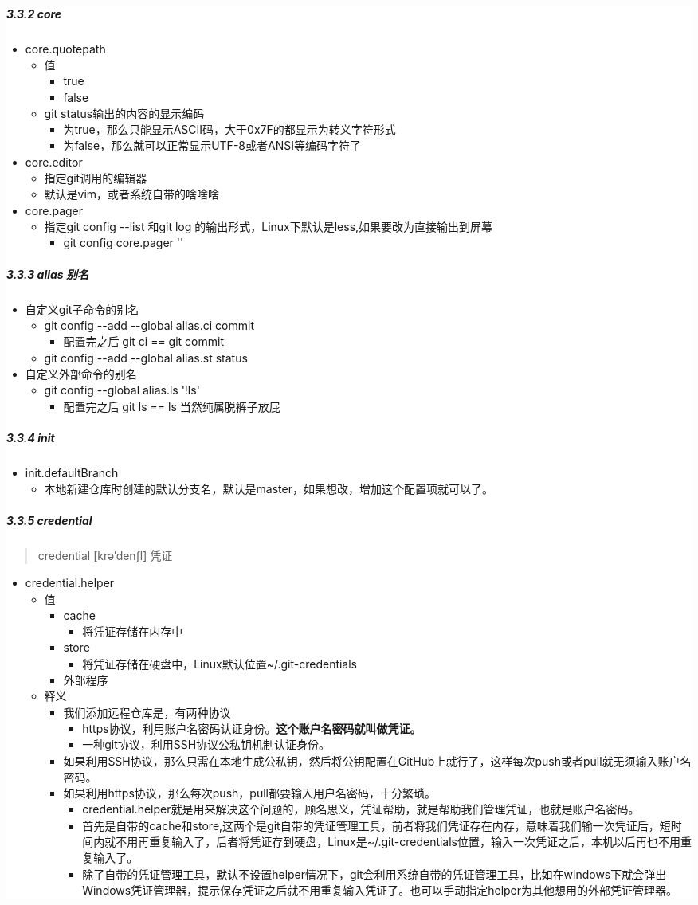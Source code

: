##### 3.3.2 core

* core.quotepath
  * 值
    * true
    * false
  * git status输出的内容的显示编码
    * 为true，那么只能显示ASCII码，大于0x7F的都显示为转义字符形式
    * 为false，那么就可以正常显示UTF-8或者ANSI等编码字符了
* core.editor
  * 指定git调用的编辑器
  * 默认是vim，或者系统自带的啥啥啥
* core.pager
  * 指定git config --list 和git log 的输出形式，Linux下默认是less,如果要改为直接输出到屏幕
    * git config core.pager ''


##### 3.3.3 alias 别名

* 自定义git子命令的别名
  * git config --add --global alias.ci commit
    * 配置完之后  git ci == git commit
  * git config --add --global alias.st status
* 自定义外部命令的别名
  * git config --global alias.ls '!ls'
    * 配置完之后  git  ls == ls   当然纯属脱裤子放屁


##### 3.3.4 init

* init.defaultBranch
  * 本地新建仓库时创建的默认分支名，默认是master，如果想改，增加这个配置项就可以了。

##### 3.3.5 credential

> credential [krəˈdenʃl]   凭证

* credential.helper
  * 值
    * cache
      * 将凭证存储在内存中
    * store
      * 将凭证存储在硬盘中，Linux默认位置~/.git-credentials
    * 外部程序
  * 释义
    * 我们添加远程仓库是，有两种协议
      * https协议，利用账户名密码认证身份。**这个账户名密码就叫做凭证。**
      * 一种git协议，利用SSH协议公私钥机制认证身份。
    * 如果利用SSH协议，那么只需在本地生成公私钥，然后将公钥配置在GitHub上就行了，这样每次push或者pull就无须输入账户名密码。
    * 如果利用https协议，那么每次push，pull都要输入用户名密码，十分繁琐。
      * credential.helper就是用来解决这个问题的，顾名思义，凭证帮助，就是帮助我们管理凭证，也就是账户名密码。
      * 首先是自带的cache和store,这两个是git自带的凭证管理工具，前者将我们凭证存在内存，意味着我们输一次凭证后，短时间内就不用再重复输入了，后者将凭证存到硬盘，Linux是~/.git-credentials位置，输入一次凭证之后，本机以后再也不用重复输入了。
      * 除了自带的凭证管理工具，默认不设置helper情况下，git会利用系统自带的凭证管理工具，比如在windows下就会弹出Windows凭证管理器，提示保存凭证之后就不用重复输入凭证了。也可以手动指定helper为其他想用的外部凭证管理器。
